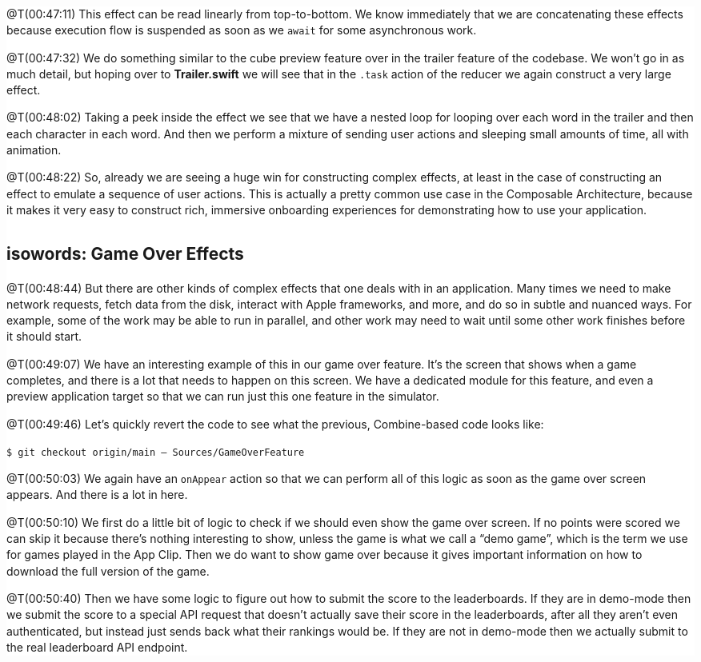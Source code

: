 @T(00:47:11)
This effect can be read linearly from top-to-bottom. We know immediately that we are concatenating these effects because execution flow is suspended as soon as we `await` for some asynchronous work.

@T(00:47:32)
We do something similar to the cube preview feature over in the trailer feature of the codebase. We won’t go in as much detail, but hoping over to **Trailer.swift** we will see that in the `.task` action of the reducer we again construct a very large effect.

@T(00:48:02)
Taking a peek inside the effect we see that we have a nested loop for looping over each word in the trailer and then each character in each word. And then we perform a mixture of sending user actions and sleeping small amounts of time, all with animation.

@T(00:48:22)
So, already we are seeing a huge win for constructing complex effects, at least in the case of constructing an effect to emulate a sequence of user actions. This is actually a pretty common use case in the Composable Architecture, because it makes it very easy to construct rich, immersive onboarding experiences for demonstrating how to use your application.

## isowords: Game Over Effects

@T(00:48:44)
But there are other kinds of complex effects that one deals with in an application. Many times we need to make network requests, fetch data from the disk, interact with Apple frameworks, and more, and do so in subtle and nuanced ways. For example, some of the work may be able to run in parallel, and other work may need to wait until some other work finishes before it should start.

@T(00:49:07)
We have an interesting example of this in our game over feature. It’s the screen that shows when a game completes, and there is a lot that needs to happen on this screen. We have a dedicated module for this feature, and even a preview application target so that we can run just this one feature in the simulator.

@T(00:49:46)
Let’s quickly revert the code to see what the previous, Combine-based code looks like:

```bash
$ git checkout origin/main — Sources/GameOverFeature
```

@T(00:50:03)
We again have an `onAppear` action so that we can perform all of this logic as soon as the game over screen appears. And there is a lot in here.

@T(00:50:10)
We first do a little bit of logic to check if we should even show the game over screen. If no points were scored we can skip it because there’s nothing interesting to show, unless the game is what we call a “demo game”, which is the term we use for games played in the App Clip. Then we do want to show game over because it gives important information on how to download the full version of the game.

@T(00:50:40)
Then we have some logic to figure out how to submit the score to the leaderboards. If they are in demo-mode then we submit the score to a special API request that doesn’t actually save their score in the leaderboards, after all they aren’t even authenticated, but instead just sends back what their rankings would be. If they are not in demo-mode then we actually submit to the real leaderboard API endpoint.
